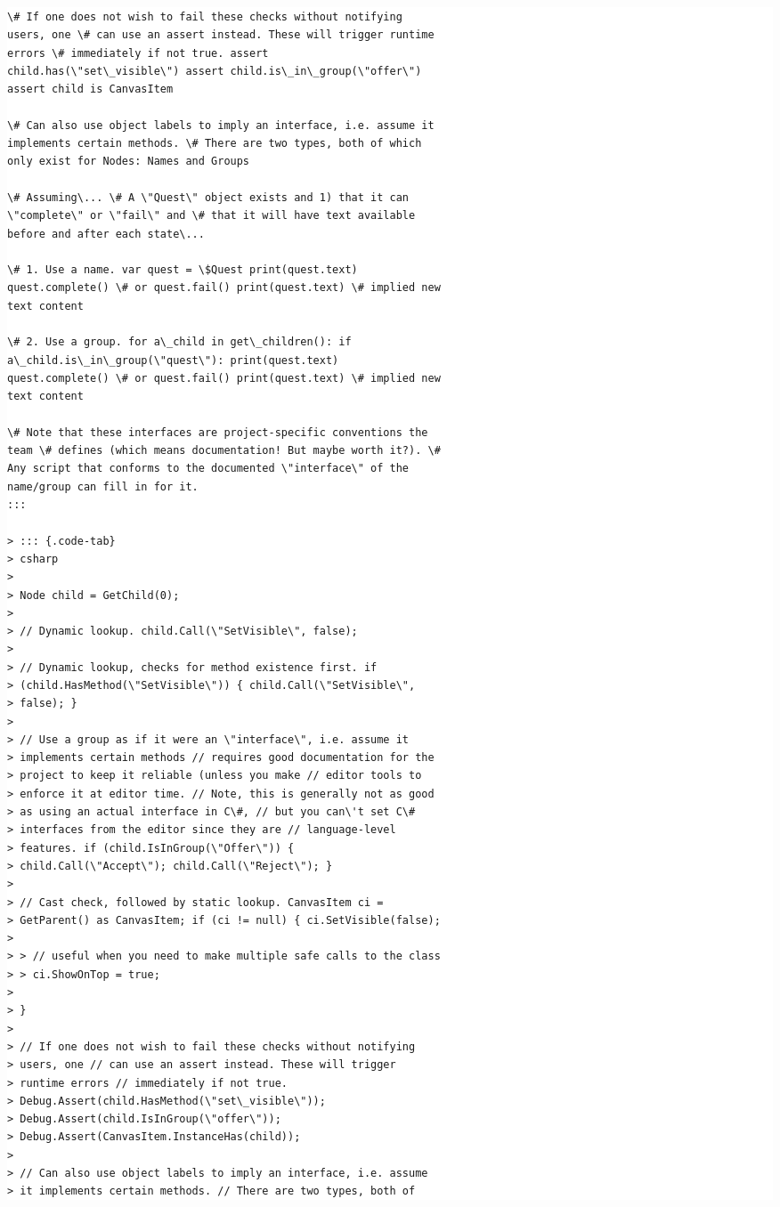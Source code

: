     \# If one does not wish to fail these checks without notifying
    users, one \# can use an assert instead. These will trigger runtime
    errors \# immediately if not true. assert
    child.has(\"set\_visible\") assert child.is\_in\_group(\"offer\")
    assert child is CanvasItem

    \# Can also use object labels to imply an interface, i.e. assume it
    implements certain methods. \# There are two types, both of which
    only exist for Nodes: Names and Groups

    \# Assuming\... \# A \"Quest\" object exists and 1) that it can
    \"complete\" or \"fail\" and \# that it will have text available
    before and after each state\...

    \# 1. Use a name. var quest = \$Quest print(quest.text)
    quest.complete() \# or quest.fail() print(quest.text) \# implied new
    text content

    \# 2. Use a group. for a\_child in get\_children(): if
    a\_child.is\_in\_group(\"quest\"): print(quest.text)
    quest.complete() \# or quest.fail() print(quest.text) \# implied new
    text content

    \# Note that these interfaces are project-specific conventions the
    team \# defines (which means documentation! But maybe worth it?). \#
    Any script that conforms to the documented \"interface\" of the
    name/group can fill in for it.
    :::

    > ::: {.code-tab}
    > csharp
    >
    > Node child = GetChild(0);
    >
    > // Dynamic lookup. child.Call(\"SetVisible\", false);
    >
    > // Dynamic lookup, checks for method existence first. if
    > (child.HasMethod(\"SetVisible\")) { child.Call(\"SetVisible\",
    > false); }
    >
    > // Use a group as if it were an \"interface\", i.e. assume it
    > implements certain methods // requires good documentation for the
    > project to keep it reliable (unless you make // editor tools to
    > enforce it at editor time. // Note, this is generally not as good
    > as using an actual interface in C\#, // but you can\'t set C\#
    > interfaces from the editor since they are // language-level
    > features. if (child.IsInGroup(\"Offer\")) {
    > child.Call(\"Accept\"); child.Call(\"Reject\"); }
    >
    > // Cast check, followed by static lookup. CanvasItem ci =
    > GetParent() as CanvasItem; if (ci != null) { ci.SetVisible(false);
    >
    > > // useful when you need to make multiple safe calls to the class
    > > ci.ShowOnTop = true;
    >
    > }
    >
    > // If one does not wish to fail these checks without notifying
    > users, one // can use an assert instead. These will trigger
    > runtime errors // immediately if not true.
    > Debug.Assert(child.HasMethod(\"set\_visible\"));
    > Debug.Assert(child.IsInGroup(\"offer\"));
    > Debug.Assert(CanvasItem.InstanceHas(child));
    >
    > // Can also use object labels to imply an interface, i.e. assume
    > it implements certain methods. // There are two types, both of